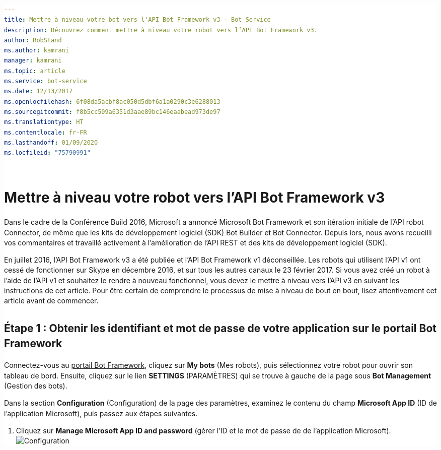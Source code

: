 ```yaml
---
title: Mettre à niveau votre bot vers l'API Bot Framework v3 - Bot Service
description: Découvrez comment mettre à niveau votre robot vers l’API Bot Framework v3.
author: RobStand
ms.author: kamrani
manager: kamrani
ms.topic: article
ms.service: bot-service
ms.date: 12/13/2017
ms.openlocfilehash: 6f08da5acbf8ac050d5dbf6a1a0290c3e6288013
ms.sourcegitcommit: f8b5cc509a6351d3aae89bc146eaabead973de97
ms.translationtype: HT
ms.contentlocale: fr-FR
ms.lasthandoff: 01/09/2020
ms.locfileid: "75790991"
---
```

# <a name="upgrade-your-bot-to-bot-framework-api-v3"></a>Mettre à niveau votre robot vers l’API Bot Framework v3

Dans le cadre de la Conférence Build 2016, Microsoft a annoncé Microsoft Bot Framework et son itération initiale de l’API robot Connector, de même que les kits de développement logiciel (SDK) Bot Builder et Bot Connector. Depuis lors, nous avons recueilli vos commentaires et travaillé activement à l’amélioration de l’API REST et des kits de développement logiciel (SDK).

En juillet 2016, l’API Bot Framework v3 a été publiée et l’API Bot Framework v1 déconseillée. Les robots qui utilisent l’API v1 ont cessé de fonctionner sur Skype en décembre 2016, et sur tous les autres canaux le 23 février 2017. Si vous avez créé un robot à l’aide de l’API v1 et souhaitez le rendre à nouveau fonctionnel, vous devez le mettre à niveau vers l’API v3 en suivant les instructions de cet article. Pour être certain de comprendre le processus de mise à niveau de bout en bout, lisez attentivement cet article avant de commencer. 

## <a name="step-1-get-your-app-id-and-password-from-the-bot-framework-portal"></a>Étape 1 : Obtenir les identifiant et mot de passe de votre application sur le portail Bot Framework

Connectez-vous au [portail Bot Framework](https://dev.botframework.com/), cliquez sur **My bots** (Mes robots), puis sélectionnez votre robot pour ouvrir son tableau de bord. Ensuite, cliquez sur le lien **SETTINGS** (PARAMÈTRES) qui se trouve à gauche de la page sous **Bot Management** (Gestion des bots). 

Dans la section **Configuration** (Configuration) de la page des paramètres, examinez le contenu du champ **Microsoft App ID** (ID de l’application Microsoft), puis passez aux étapes suivantes.



1. Cliquez sur **Manage Microsoft App ID and password** (gérer l’ID et le mot de passe de de l’application Microsoft).  
![Configuration](./media/upgrade/manage-app-id.png)
